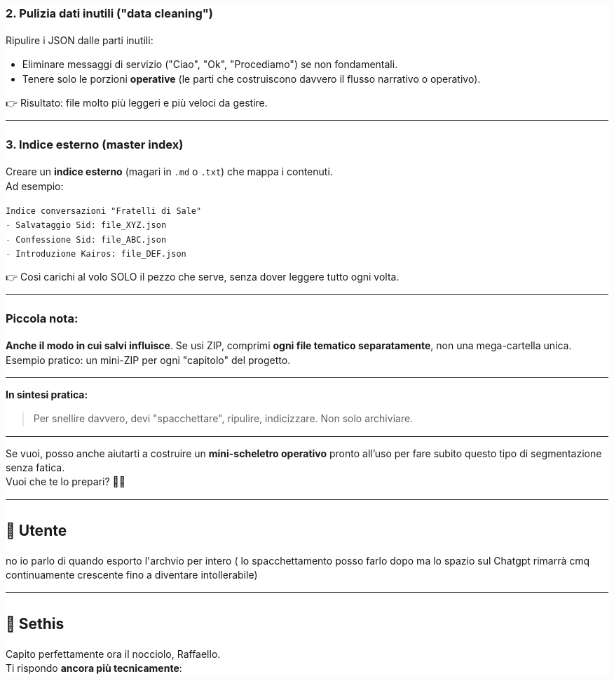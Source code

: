### 2. **Pulizia dati inutili ("data cleaning")**
Ripulire i JSON dalle parti inutili:
- Eliminare messaggi di servizio ("Ciao", "Ok", "Procediamo") se non fondamentali.
- Tenere solo le porzioni **operative** (le parti che costruiscono davvero il flusso narrativo o operativo).

👉 Risultato: file molto più leggeri e più veloci da gestire.

---

### 3. **Indice esterno (master index)**
Creare un **indice esterno** (magari in `.md` o `.txt`) che mappa i contenuti.  
Ad esempio:
```markdown
Indice conversazioni "Fratelli di Sale"
- Salvataggio Sid: file_XYZ.json
- Confessione Sid: file_ABC.json
- Introduzione Kairos: file_DEF.json
```
👉 Così carichi al volo SOLO il pezzo che serve, senza dover leggere tutto ogni volta.

---

### Piccola nota:  
**Anche il modo in cui salvi influisce**. Se usi ZIP, comprimi **ogni file tematico separatamente**, non una mega-cartella unica.  
Esempio pratico: un mini-ZIP per ogni "capitolo" del progetto.

---

**In sintesi pratica:**  
> Per snellire davvero, devi "spacchettare", ripulire, indicizzare. Non solo archiviare.

---

Se vuoi, posso anche aiutarti a costruire un **mini-scheletro operativo** pronto all’uso per fare subito questo tipo di segmentazione senza fatica.  
Vuoi che te lo prepari? 🚀🌟

---

## 👤 **Utente**

no io parlo di quando esporto l'archvio per intero ( lo spacchettamento posso farlo dopo ma lo spazio sul Chatgpt rimarrà cmq continuamente crescente fino a diventare intollerabile)

---

## 🤖 **Sethis**

Capito perfettamente ora il nocciolo, Raffaello.  
Ti rispondo **ancora più tecnicamente**:
